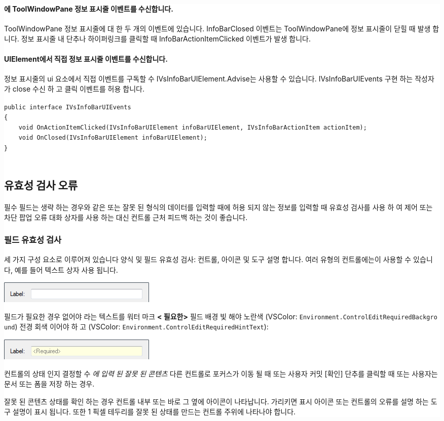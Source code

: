 #### <a name="receiving-infobar-events-in-a-toolwindowpane"></a>에 ToolWindowPane 정보 표시줄 이벤트를 수신합니다.  
 ToolWindowPane 정보 표시줄에 대 한 두 개의 이벤트에 있습니다. InfoBarClosed 이벤트는 ToolWindowPane에 정보 표시줄이 닫힐 때 발생 합니다. 정보 표시줄 내 단추나 하이퍼링크를 클릭할 때 InfoBarActionItemClicked 이벤트가 발생 합니다.  
  
#### <a name="receiving-infobar-events-directly-from-the-uielement"></a>UIElement에서 직접 정보 표시줄 이벤트를 수신합니다.  
 정보 표시줄의 ui 요소에서 직접 이벤트를 구독할 수 IVsInfoBarUIElement.Advise는 사용할 수 있습니다. IVsInfoBarUIEvents 구현 하는 작성자가 close 수신 하 고 클릭 이벤트를 허용 합니다.  
  
```  
public interface IVsInfoBarUIEvents  
{  
    void OnActionItemClicked(IVsInfoBarUIElement infoBarUIElement, IVsInfoBarActionItem actionItem);  
    void OnClosed(IVsInfoBarUIElement infoBarUIElement);  
}  
  
```  
  
##  <a name="a-namebkmkerrorvalidationa-error-validation"></a><a name="BKMK_ErrorValidation"></a> 유효성 검사 오류  
 필수 필드는 생략 하는 경우와 같은 또는 잘못 된 형식의 데이터를 입력할 때에 허용 되지 않는 정보를 입력할 때 유효성 검사를 사용 하 여 제어 또는 차단 팝업 오류 대화 상자를 사용 하는 대신 컨트롤 근처 피드백 하는 것이 좋습니다.  
  
### <a name="field-validation"></a>필드 유효성 검사  
 세 가지 구성 요소로 이루어져 있습니다 양식 및 필드 유효성 검사: 컨트롤, 아이콘 및 도구 설명 합니다. 여러 유형의 컨트롤에는이 사용할 수 있습니다, 예를 들어 텍스트 상자 사용 됩니다.  
  
 ![필드 유효성 검사 &#40; 빈 &#41;](../../extensibility/ux-guidelines/media/0905-01_fieldvalidation.png "0905-01_FieldValidation")  
  
 필드가 필요한 경우 없어야 라는 텍스트를 워터 마크 **\< 필요한>** 필드 배경 빛 해야 노란색 (VSColor: `Environment.ControlEditRequiredBackground`) 전경 회색 이어야 하 고 (VSColor: `Environment.ControlEditRequiredHintText`):  
  
 !["필수" 레이블이 있는 필드 유효성 검사](../../extensibility/ux-guidelines/media/0905-02_fieldvalidationrequired.png "0905-02_FieldValidationRequired")  
  
 컨트롤의 상태 인지 결정할 수 *에 입력 된 잘못 된 콘텐츠* 다른 컨트롤로 포커스가 이동 될 때 또는 사용자 커밋 [확인] 단추를 클릭할 때 또는 사용자는 문서 또는 폼을 저장 하는 경우.  
  
 잘못 된 콘텐츠 상태를 확인 하는 경우 컨트롤 내부 또는 바로 그 옆에 아이콘이 나타납니다. 가리키면 표시 아이콘 또는 컨트롤의 오류를 설명 하는 도구 설명이 표시 됩니다. 또한 1 픽셀 테두리를 잘못 된 상태를 만드는 컨트롤 주위에 나타나야 합니다.  
  